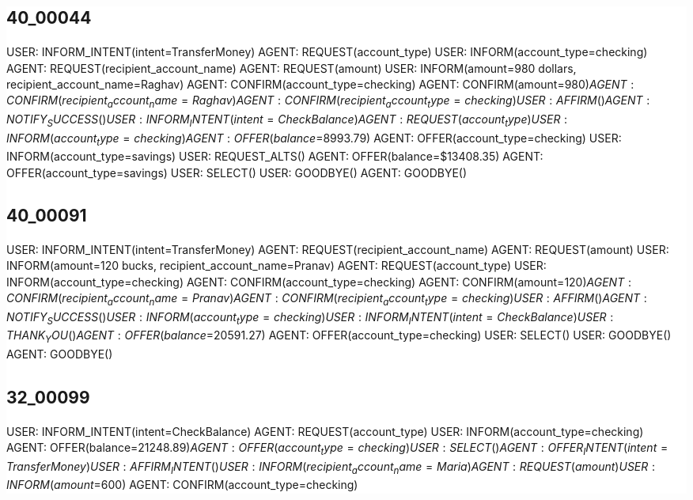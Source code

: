 ## 40_00044
USER: INFORM_INTENT(intent=TransferMoney)
AGENT: REQUEST(account_type)
USER: INFORM(account_type=checking)
AGENT: REQUEST(recipient_account_name)
AGENT: REQUEST(amount)
USER: INFORM(amount=980 dollars, recipient_account_name=Raghav)
AGENT: CONFIRM(account_type=checking)
AGENT: CONFIRM(amount=$980)
AGENT: CONFIRM(recipient_account_name=Raghav)
AGENT: CONFIRM(recipient_account_type=checking)
USER: AFFIRM()
AGENT: NOTIFY_SUCCESS()
USER: INFORM_INTENT(intent=CheckBalance)
AGENT: REQUEST(account_type)
USER: INFORM(account_type=checking)
AGENT: OFFER(balance=$8993.79)
AGENT: OFFER(account_type=checking)
USER: INFORM(account_type=savings)
USER: REQUEST_ALTS()
AGENT: OFFER(balance=$13408.35)
AGENT: OFFER(account_type=savings)
USER: SELECT()
USER: GOODBYE()
AGENT: GOODBYE()

## 40_00091
USER: INFORM_INTENT(intent=TransferMoney)
AGENT: REQUEST(recipient_account_name)
AGENT: REQUEST(amount)
USER: INFORM(amount=120 bucks, recipient_account_name=Pranav)
AGENT: REQUEST(account_type)
USER: INFORM(account_type=checking)
AGENT: CONFIRM(account_type=checking)
AGENT: CONFIRM(amount=$120)
AGENT: CONFIRM(recipient_account_name=Pranav)
AGENT: CONFIRM(recipient_account_type=checking)
USER: AFFIRM()
AGENT: NOTIFY_SUCCESS()
USER: INFORM(account_type=checking)
USER: INFORM_INTENT(intent=CheckBalance)
USER: THANK_YOU()
AGENT: OFFER(balance=$20591.27)
AGENT: OFFER(account_type=checking)
USER: SELECT()
USER: GOODBYE()
AGENT: GOODBYE()

## 32_00099
USER: INFORM_INTENT(intent=CheckBalance)
AGENT: REQUEST(account_type)
USER: INFORM(account_type=checking)
AGENT: OFFER(balance=$21248.89)
AGENT: OFFER(account_type=checking)
USER: SELECT()
AGENT: OFFER_INTENT(intent=TransferMoney)
USER: AFFIRM_INTENT()
USER: INFORM(recipient_account_name=Maria)
AGENT: REQUEST(amount)
USER: INFORM(amount=$600)
AGENT: CONFIRM(account_type=checking)